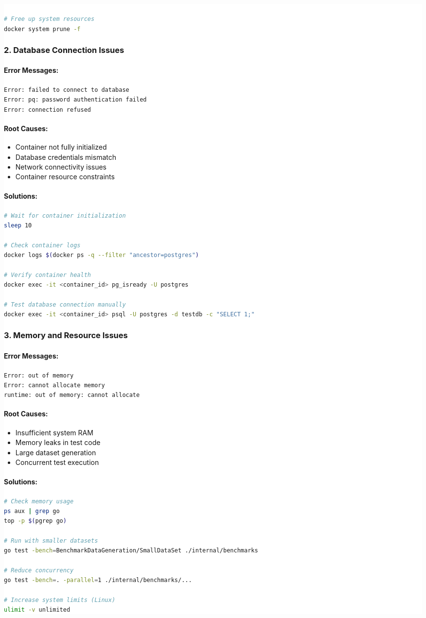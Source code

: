 ```bash

# Free up system resources
docker system prune -f
```

### 2. Database Connection Issues

#### Error Messages:
```
Error: failed to connect to database
Error: pq: password authentication failed
Error: connection refused
```

#### Root Causes:
- Container not fully initialized
- Database credentials mismatch
- Network connectivity issues
- Container resource constraints

#### Solutions:
```bash
# Wait for container initialization
sleep 10

# Check container logs
docker logs $(docker ps -q --filter "ancestor=postgres")

# Verify container health
docker exec -it <container_id> pg_isready -U postgres

# Test database connection manually
docker exec -it <container_id> psql -U postgres -d testdb -c "SELECT 1;"
```

### 3. Memory and Resource Issues

#### Error Messages:
```
Error: out of memory
Error: cannot allocate memory
runtime: out of memory: cannot allocate
```

#### Root Causes:
- Insufficient system RAM
- Memory leaks in test code
- Large dataset generation
- Concurrent test execution

#### Solutions:
```bash
# Check memory usage
ps aux | grep go
top -p $(pgrep go)

# Run with smaller datasets
go test -bench=BenchmarkDataGeneration/SmallDataSet ./internal/benchmarks

# Reduce concurrency
go test -bench=. -parallel=1 ./internal/benchmarks/...

# Increase system limits (Linux)
ulimit -v unlimited
```
